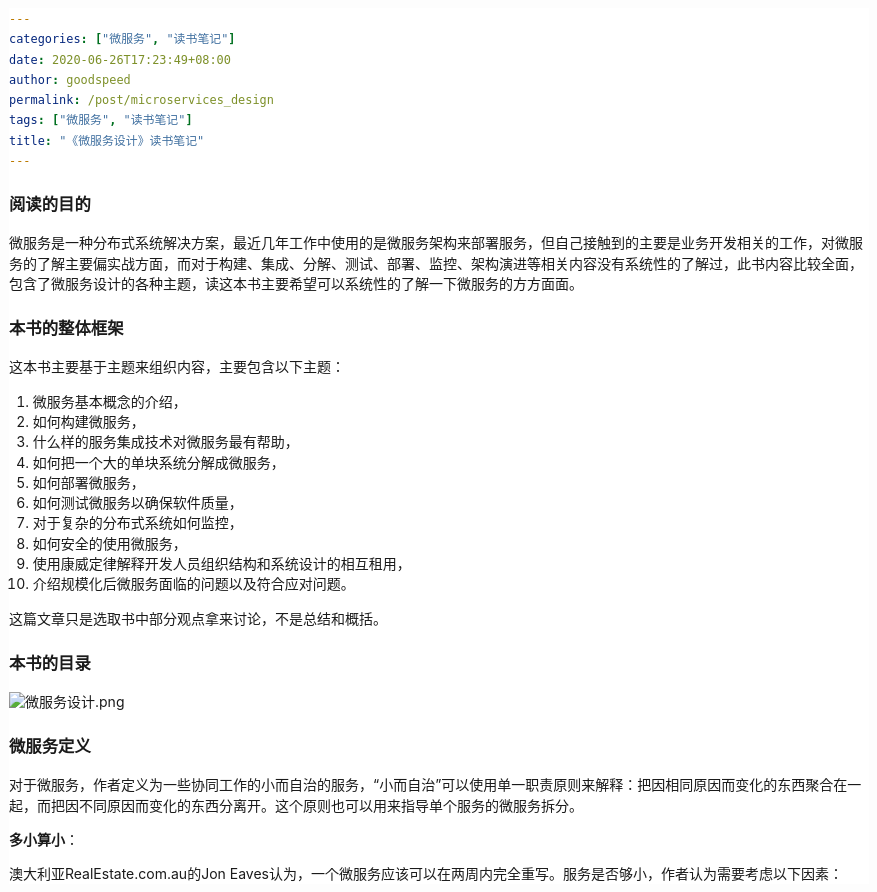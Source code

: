 ```yaml
---
categories: ["微服务", "读书笔记"]
date: 2020-06-26T17:23:49+08:00
author: goodspeed
permalink: /post/microservices_design
tags: ["微服务", "读书笔记"]
title: "《微服务设计》读书笔记"
---
```



### 阅读的目的


微服务是一种分布式系统解决方案，最近几年工作中使用的是微服务架构来部署服务，但自己接触到的主要是业务开发相关的工作，对微服务的了解主要偏实战方面，而对于构建、集成、分解、测试、部署、监控、架构演进等相关内容没有系统性的了解过，此书内容比较全面，包含了微服务设计的各种主题，读这本书主要希望可以系统性的了解一下微服务的方方面面。



### 本书的整体框架



这本书主要基于主题来组织内容，主要包含以下主题：



1. 微服务基本概念的介绍，
2. 如何构建微服务，
3. 什么样的服务集成技术对微服务最有帮助，
4. 如何把一个大的单块系统分解成微服务，
5. 如何部署微服务，
6. 如何测试微服务以确保软件质量，
7. 对于复杂的分布式系统如何监控，
8. 如何安全的使用微服务，
9. 使用康威定律解释开发人员组织结构和系统设计的相互租用，
10. 介绍规模化后微服务面临的问题以及符合应对问题。



这篇文章只是选取书中部分观点拿来讨论，不是总结和概括。

### 本书的目录

![微服务设计.png](http://media.gusibi.mobi/B2JeYMCE2L_M5LZb_lJIODgQWBBKZluLNgop3BeRuQ0wD5xs07hdDYAdtYxcCfI3)



### 微服务定义


对于微服务，作者定义为一些协同工作的小而自治的服务，“小而自治”可以使用单一职责原则来解释：把因相同原因而变化的东西聚合在一起，而把因不同原因而变化的东西分离开。这个原则也可以用来指导单个服务的微服务拆分。

**多小算小**：

澳大利亚RealEstate.com.au的Jon Eaves认为，一个微服务应该可以在两周内完全重写。服务是否够小，作者认为需要考虑以下因素：
